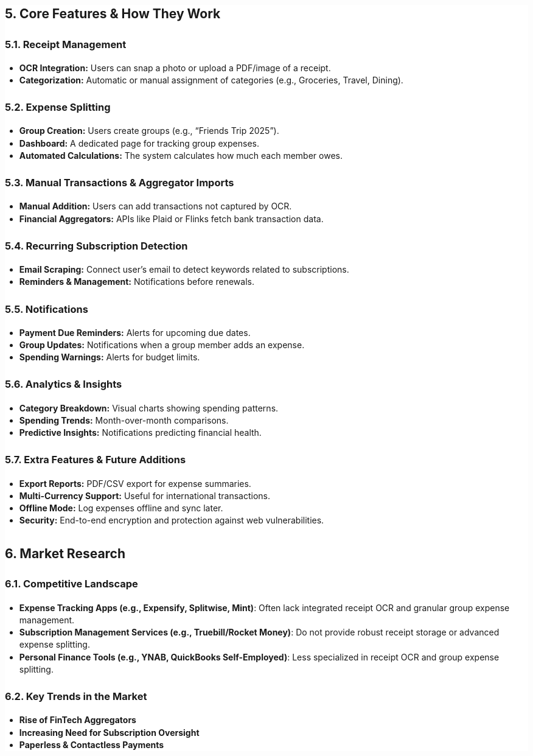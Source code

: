 ## 5. Core Features & How They Work

### 5.1. Receipt Management
- **OCR Integration:** Users can snap a photo or upload a PDF/image of a receipt.
- **Categorization:** Automatic or manual assignment of categories (e.g., Groceries, Travel, Dining).

### 5.2. Expense Splitting
- **Group Creation:** Users create groups (e.g., “Friends Trip 2025”).
- **Dashboard:** A dedicated page for tracking group expenses.
- **Automated Calculations:** The system calculates how much each member owes.

### 5.3. Manual Transactions & Aggregator Imports
- **Manual Addition:** Users can add transactions not captured by OCR.
- **Financial Aggregators:** APIs like Plaid or Flinks fetch bank transaction data.

### 5.4. Recurring Subscription Detection
- **Email Scraping:** Connect user’s email to detect keywords related to subscriptions.
- **Reminders & Management:** Notifications before renewals.

### 5.5. Notifications
- **Payment Due Reminders:** Alerts for upcoming due dates.
- **Group Updates:** Notifications when a group member adds an expense.
- **Spending Warnings:** Alerts for budget limits.

### 5.6. Analytics & Insights
- **Category Breakdown:** Visual charts showing spending patterns.
- **Spending Trends:** Month-over-month comparisons.
- **Predictive Insights:** Notifications predicting financial health.

### 5.7. Extra Features & Future Additions
- **Export Reports:** PDF/CSV export for expense summaries.
- **Multi-Currency Support:** Useful for international transactions.
- **Offline Mode:** Log expenses offline and sync later.
- **Security:** End-to-end encryption and protection against web vulnerabilities.

## 6. Market Research

### 6.1. Competitive Landscape
- **Expense Tracking Apps (e.g., Expensify, Splitwise, Mint)**: Often lack integrated receipt OCR and granular group expense management.
- **Subscription Management Services (e.g., Truebill/Rocket Money)**: Do not provide robust receipt storage or advanced expense splitting.
- **Personal Finance Tools (e.g., YNAB, QuickBooks Self-Employed)**: Less specialized in receipt OCR and group expense splitting.

### 6.2. Key Trends in the Market
- **Rise of FinTech Aggregators**
- **Increasing Need for Subscription Oversight**
- **Paperless & Contactless Payments**
